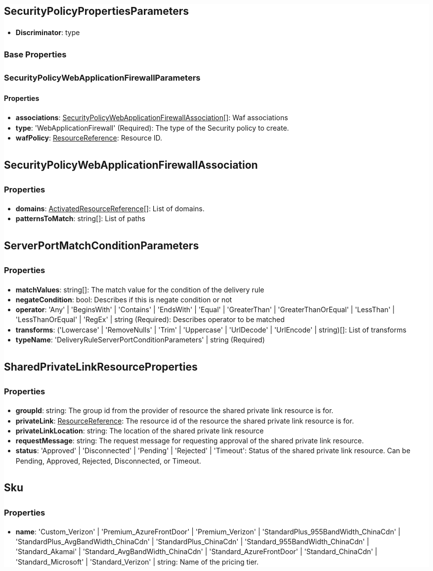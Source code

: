 ## SecurityPolicyPropertiesParameters
* **Discriminator**: type

### Base Properties

### SecurityPolicyWebApplicationFirewallParameters
#### Properties
* **associations**: [SecurityPolicyWebApplicationFirewallAssociation](#securitypolicywebapplicationfirewallassociation)[]: Waf associations
* **type**: 'WebApplicationFirewall' (Required): The type of the Security policy to create.
* **wafPolicy**: [ResourceReference](#resourcereference): Resource ID.


## SecurityPolicyWebApplicationFirewallAssociation
### Properties
* **domains**: [ActivatedResourceReference](#activatedresourcereference)[]: List of domains.
* **patternsToMatch**: string[]: List of paths

## ServerPortMatchConditionParameters
### Properties
* **matchValues**: string[]: The match value for the condition of the delivery rule
* **negateCondition**: bool: Describes if this is negate condition or not
* **operator**: 'Any' | 'BeginsWith' | 'Contains' | 'EndsWith' | 'Equal' | 'GreaterThan' | 'GreaterThanOrEqual' | 'LessThan' | 'LessThanOrEqual' | 'RegEx' | string (Required): Describes operator to be matched
* **transforms**: ('Lowercase' | 'RemoveNulls' | 'Trim' | 'Uppercase' | 'UrlDecode' | 'UrlEncode' | string)[]: List of transforms
* **typeName**: 'DeliveryRuleServerPortConditionParameters' | string (Required)

## SharedPrivateLinkResourceProperties
### Properties
* **groupId**: string: The group id from the provider of resource the shared private link resource is for.
* **privateLink**: [ResourceReference](#resourcereference): The resource id of the resource the shared private link resource is for.
* **privateLinkLocation**: string: The location of the shared private link resource
* **requestMessage**: string: The request message for requesting approval of the shared private link resource.
* **status**: 'Approved' | 'Disconnected' | 'Pending' | 'Rejected' | 'Timeout': Status of the shared private link resource. Can be Pending, Approved, Rejected, Disconnected, or Timeout.

## Sku
### Properties
* **name**: 'Custom_Verizon' | 'Premium_AzureFrontDoor' | 'Premium_Verizon' | 'StandardPlus_955BandWidth_ChinaCdn' | 'StandardPlus_AvgBandWidth_ChinaCdn' | 'StandardPlus_ChinaCdn' | 'Standard_955BandWidth_ChinaCdn' | 'Standard_Akamai' | 'Standard_AvgBandWidth_ChinaCdn' | 'Standard_AzureFrontDoor' | 'Standard_ChinaCdn' | 'Standard_Microsoft' | 'Standard_Verizon' | string: Name of the pricing tier.
